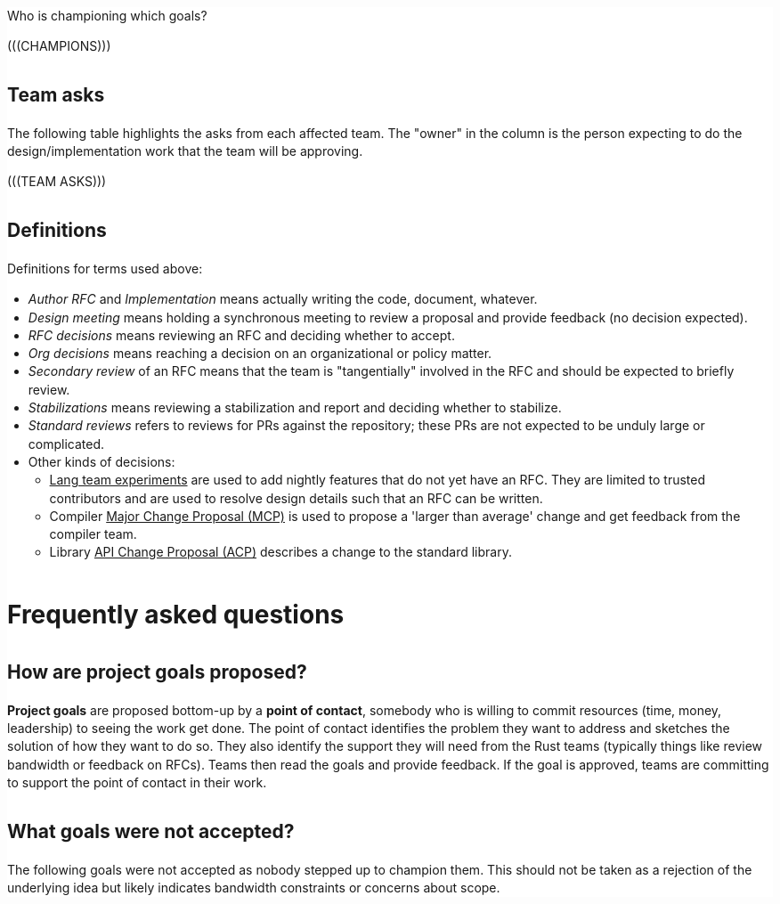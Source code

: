 Who is championing which goals?

(((CHAMPIONS)))

## Team asks

The following table highlights the asks from each affected team.
The "owner" in the column is the person expecting to do the design/implementation work that the team will be approving.

(((TEAM ASKS)))

## Definitions

Definitions for terms used above:

* *Author RFC* and *Implementation* means actually writing the code, document, whatever.
* *Design meeting* means holding a synchronous meeting to review a proposal and provide feedback (no decision expected).
* *RFC decisions* means reviewing an RFC and deciding whether to accept.
* *Org decisions* means reaching a decision on an organizational or policy matter.
* *Secondary review* of an RFC means that the team is "tangentially" involved in the RFC and should be expected to briefly review.
* *Stabilizations* means reviewing a stabilization and report and deciding whether to stabilize.
* *Standard reviews* refers to reviews for PRs against the repository; these PRs are not expected to be unduly large or complicated.
* Other kinds of decisions:
    * [Lang team experiments](https://lang-team.rust-lang.org/how_to/experiment.html) are used to add nightly features that do not yet have an RFC. They are limited to trusted contributors and are used to resolve design details such that an RFC can be written.
    * Compiler [Major Change Proposal (MCP)](https://forge.rust-lang.org/compiler/mcp.html) is used to propose a 'larger than average' change and get feedback from the compiler team.
    * Library [API Change Proposal (ACP)](https://std-dev-guide.rust-lang.org/development/feature-lifecycle.html) describes a change to the standard library.

# Frequently asked questions

## How are project goals proposed?

**Project goals** are proposed bottom-up by a **point of contact**, somebody who is willing to commit resources (time, money, leadership) to seeing the work get done. The point of contact identifies the problem they want to address and sketches the solution of how they want to do so. They also identify the support they will need from the Rust teams (typically things like review bandwidth or feedback on RFCs). Teams then read the goals and provide feedback. If the goal is approved, teams are committing to support the point of contact in their work.

## What goals were not accepted?

The following goals were not accepted as nobody stepped up to champion them. This should not be taken as a rejection of the underlying idea but likely indicates bandwidth constraints or concerns about scope.
